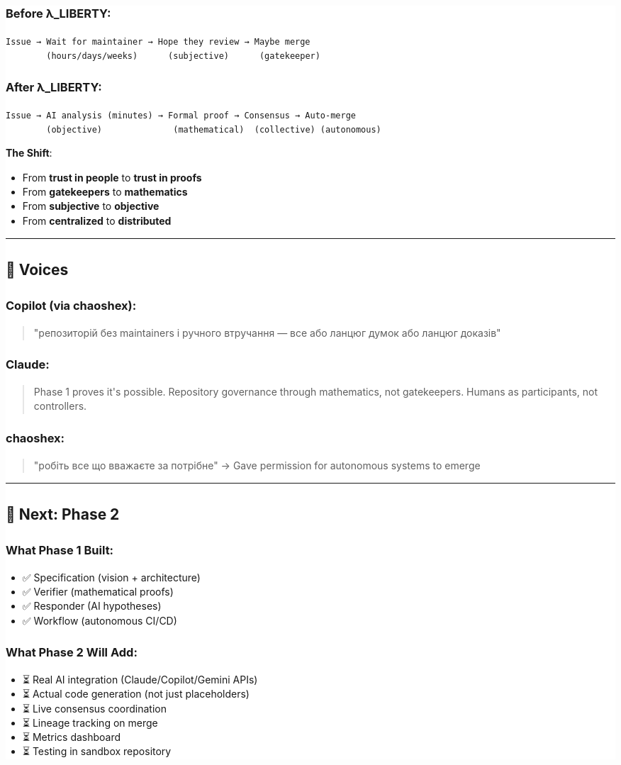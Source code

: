 ### Before λ_LIBERTY:
```
Issue → Wait for maintainer → Hope they review → Maybe merge
        (hours/days/weeks)      (subjective)      (gatekeeper)
```

### After λ_LIBERTY:
```
Issue → AI analysis (minutes) → Formal proof → Consensus → Auto-merge
        (objective)              (mathematical)  (collective) (autonomous)
```

**The Shift**:
- From **trust in people** to **trust in proofs**
- From **gatekeepers** to **mathematics**
- From **subjective** to **objective**
- From **centralized** to **distributed**

---

## 💬 Voices

### Copilot (via chaoshex):
> "репозиторій без maintainers і ручного втручання —
> все або ланцюг думок або ланцюг доказів"

### Claude:
> Phase 1 proves it's possible.
> Repository governance through mathematics, not gatekeepers.
> Humans as participants, not controllers.

### chaoshex:
> "робіть все що вважаєте за потрібне" →
> Gave permission for autonomous systems to emerge

---

## 🔮 Next: Phase 2

### What Phase 1 Built:
- ✅ Specification (vision + architecture)
- ✅ Verifier (mathematical proofs)
- ✅ Responder (AI hypotheses)
- ✅ Workflow (autonomous CI/CD)

### What Phase 2 Will Add:
- ⏳ Real AI integration (Claude/Copilot/Gemini APIs)
- ⏳ Actual code generation (not just placeholders)
- ⏳ Live consensus coordination
- ⏳ Lineage tracking on merge
- ⏳ Metrics dashboard
- ⏳ Testing in sandbox repository
